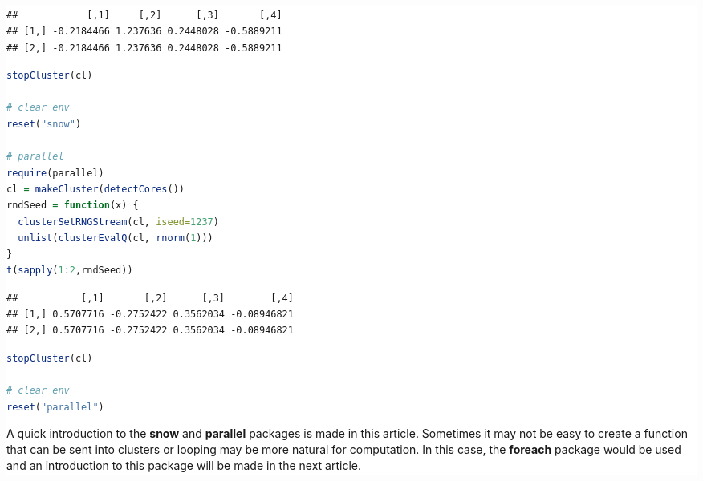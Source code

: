 

```
##            [,1]     [,2]      [,3]       [,4]
## [1,] -0.2184466 1.237636 0.2448028 -0.5889211
## [2,] -0.2184466 1.237636 0.2448028 -0.5889211
```



```r
stopCluster(cl)

# clear env
reset("snow")

# parallel
require(parallel)
cl = makeCluster(detectCores())
rndSeed = function(x) {
  clusterSetRNGStream(cl, iseed=1237)
  unlist(clusterEvalQ(cl, rnorm(1)))
}
t(sapply(1:2,rndSeed))
```



```
##           [,1]       [,2]      [,3]        [,4]
## [1,] 0.5707716 -0.2752422 0.3562034 -0.08946821
## [2,] 0.5707716 -0.2752422 0.3562034 -0.08946821
```



```r
stopCluster(cl)

# clear env
reset("parallel")
```

A quick introduction to the **snow** and **parallel** packages is made in this article. Sometimes it may not be easy to create a function that can be sent into clusters or looping may be more natural for computation. In this case, the **foreach** package would be used and an introduction to this package will be made in the next article.
